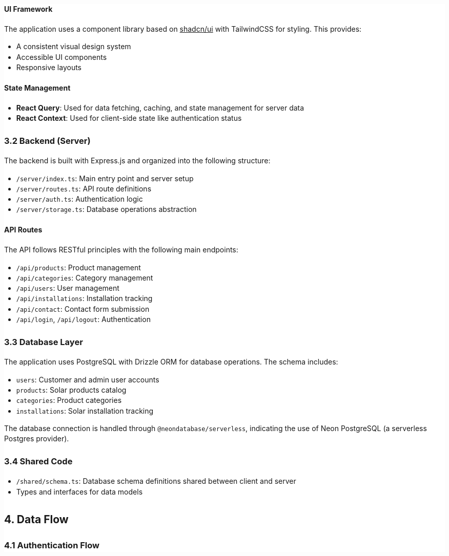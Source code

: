 #### UI Framework

The application uses a component library based on [shadcn/ui](https://ui.shadcn.com/) with TailwindCSS for styling. This provides:
- A consistent visual design system
- Accessible UI components
- Responsive layouts

#### State Management

- **React Query**: Used for data fetching, caching, and state management for server data
- **React Context**: Used for client-side state like authentication status

### 3.2 Backend (Server)

The backend is built with Express.js and organized into the following structure:

- `/server/index.ts`: Main entry point and server setup
- `/server/routes.ts`: API route definitions
- `/server/auth.ts`: Authentication logic
- `/server/storage.ts`: Database operations abstraction

#### API Routes

The API follows RESTful principles with the following main endpoints:

- `/api/products`: Product management
- `/api/categories`: Category management
- `/api/users`: User management
- `/api/installations`: Installation tracking
- `/api/contact`: Contact form submission
- `/api/login`, `/api/logout`: Authentication

### 3.3 Database Layer

The application uses PostgreSQL with Drizzle ORM for database operations. The schema includes:

- `users`: Customer and admin user accounts
- `products`: Solar products catalog
- `categories`: Product categories
- `installations`: Solar installation tracking

The database connection is handled through `@neondatabase/serverless`, indicating the use of Neon PostgreSQL (a serverless Postgres provider).

### 3.4 Shared Code

- `/shared/schema.ts`: Database schema definitions shared between client and server
- Types and interfaces for data models

## 4. Data Flow

### 4.1 Authentication Flow
